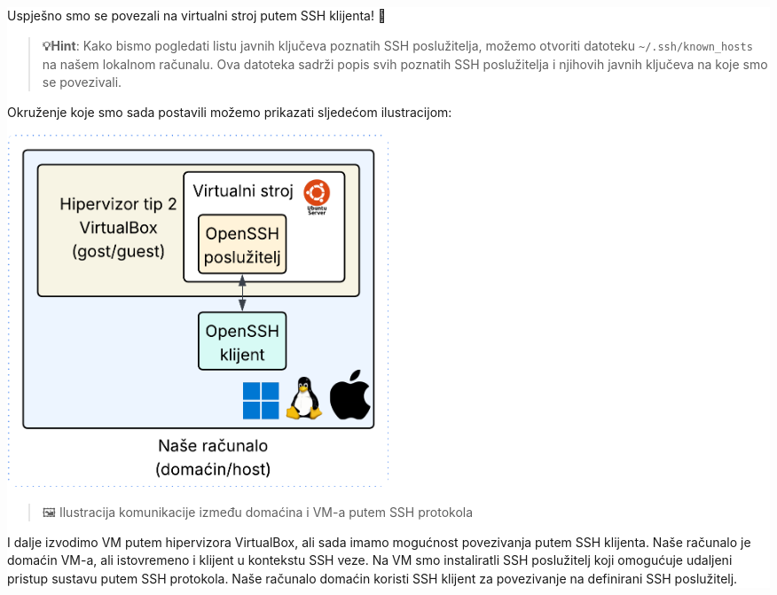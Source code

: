 Uspješno smo se povezali na virtualni stroj putem SSH klijenta! 🚀

> **💡Hint**: Kako bismo pogledati listu javnih ključeva poznatih SSH poslužitelja, možemo otvoriti datoteku `~/.ssh/known_hosts` na našem lokalnom računalu. Ova datoteka sadrži popis svih poznatih SSH poslužitelja i njihovih javnih ključeva na koje smo se povezivali.

Okruženje koje smo sada postavili možemo prikazati sljedećom ilustracijom:

<img src="https://raw.githubusercontent.com/lukablaskovic/FIPU-OS/refs/heads/main/OS4%20-%20Rad%20na%20Virtualnom%20stroju:%20Uvod/screenshots/vm-illustrations/vm-illustration_2.png?raw=true"  style="width:50%; border-radius: 10px;" ></img>

> 🖼️ Ilustracija komunikacije između domaćina i VM-a putem SSH protokola

I dalje izvodimo VM putem hipervizora VirtualBox, ali sada imamo mogućnost povezivanja putem SSH klijenta. Naše računalo je domaćin VM-a, ali istovremeno i klijent u kontekstu SSH veze. Na VM smo instaliratli SSH poslužitelj koji omogućuje udaljeni pristup sustavu putem SSH protokola. Naše računalo domaćin koristi SSH klijent za povezivanje na definirani SSH poslužitelj.
